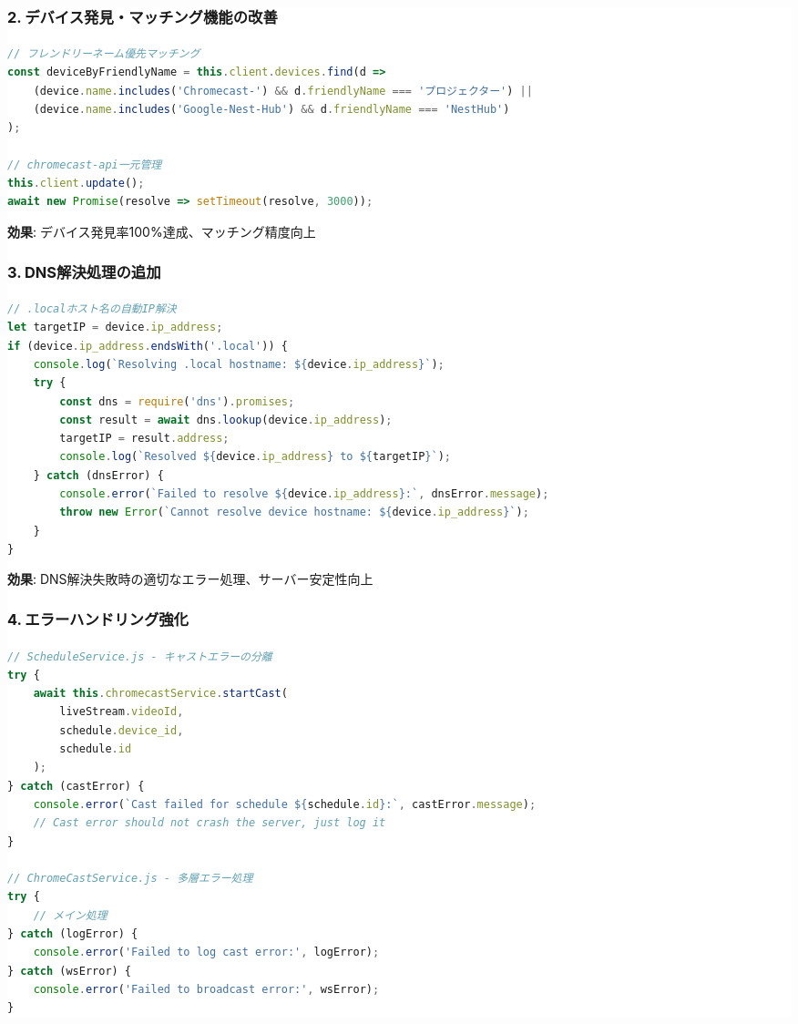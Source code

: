 ### 2. デバイス発見・マッチング機能の改善
```javascript
// フレンドリーネーム優先マッチング
const deviceByFriendlyName = this.client.devices.find(d => 
    (device.name.includes('Chromecast-') && d.friendlyName === 'プロジェクター') ||
    (device.name.includes('Google-Nest-Hub') && d.friendlyName === 'NestHub')
);

// chromecast-api一元管理
this.client.update();
await new Promise(resolve => setTimeout(resolve, 3000));
```

**効果**: デバイス発見率100%達成、マッチング精度向上

### 3. DNS解決処理の追加
```javascript
// .localホスト名の自動IP解決
let targetIP = device.ip_address;
if (device.ip_address.endsWith('.local')) {
    console.log(`Resolving .local hostname: ${device.ip_address}`);
    try {
        const dns = require('dns').promises;
        const result = await dns.lookup(device.ip_address);
        targetIP = result.address;
        console.log(`Resolved ${device.ip_address} to ${targetIP}`);
    } catch (dnsError) {
        console.error(`Failed to resolve ${device.ip_address}:`, dnsError.message);
        throw new Error(`Cannot resolve device hostname: ${device.ip_address}`);
    }
}
```

**効果**: DNS解決失敗時の適切なエラー処理、サーバー安定性向上

### 4. エラーハンドリング強化
```javascript
// ScheduleService.js - キャストエラーの分離
try {
    await this.chromecastService.startCast(
        liveStream.videoId,
        schedule.device_id,
        schedule.id
    );
} catch (castError) {
    console.error(`Cast failed for schedule ${schedule.id}:`, castError.message);
    // Cast error should not crash the server, just log it
}

// ChromeCastService.js - 多層エラー処理
try {
    // メイン処理
} catch (logError) {
    console.error('Failed to log cast error:', logError);
} catch (wsError) {
    console.error('Failed to broadcast error:', wsError);
}
```
